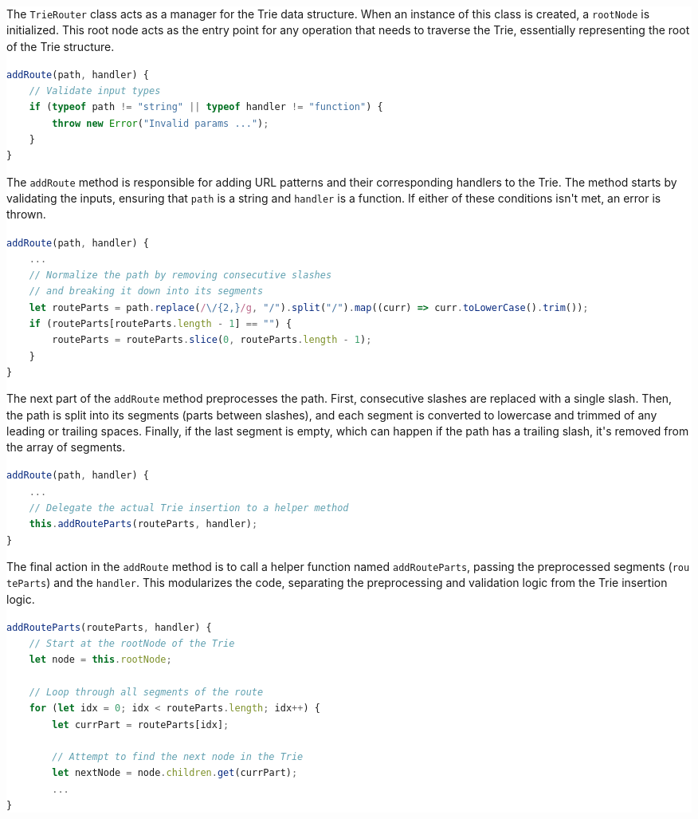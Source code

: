 The `TrieRouter` class acts as a manager for the Trie data structure. When an instance of this class is created, a `rootNode` is initialized. This root node acts as the entry point for any operation that needs to traverse the Trie, essentially representing the root of the Trie structure.

```js
addRoute(path, handler) {
    // Validate input types
    if (typeof path != "string" || typeof handler != "function") {
        throw new Error("Invalid params ...");
    }
}
```

The `addRoute` method is responsible for adding URL patterns and their corresponding handlers to the Trie. The method starts by validating the inputs, ensuring that `path` is a string and `handler` is a function. If either of these conditions isn't met, an error is thrown.

```js
addRoute(path, handler) {
    ...
    // Normalize the path by removing consecutive slashes
    // and breaking it down into its segments
    let routeParts = path.replace(/\/{2,}/g, "/").split("/").map((curr) => curr.toLowerCase().trim());
    if (routeParts[routeParts.length - 1] == "") {
        routeParts = routeParts.slice(0, routeParts.length - 1);
    }
}
```

The next part of the `addRoute` method preprocesses the path. First, consecutive slashes are replaced with a single slash. Then, the path is split into its segments (parts between slashes), and each segment is converted to lowercase and trimmed of any leading or trailing spaces. Finally, if the last segment is empty, which can happen if the path has a trailing slash, it's removed from the array of segments.

```js
addRoute(path, handler) {
    ...
    // Delegate the actual Trie insertion to a helper method
    this.addRouteParts(routeParts, handler);
}
```

The final action in the `addRoute` method is to call a helper function named `addRouteParts`, passing the preprocessed segments (`routeParts`) and the `handler`. This modularizes the code, separating the preprocessing and validation logic from the Trie insertion logic.

```js
addRouteParts(routeParts, handler) {
    // Start at the rootNode of the Trie
    let node = this.rootNode;

    // Loop through all segments of the route
    for (let idx = 0; idx < routeParts.length; idx++) {
        let currPart = routeParts[idx];

        // Attempt to find the next node in the Trie
        let nextNode = node.children.get(currPart);
        ...
}
```
